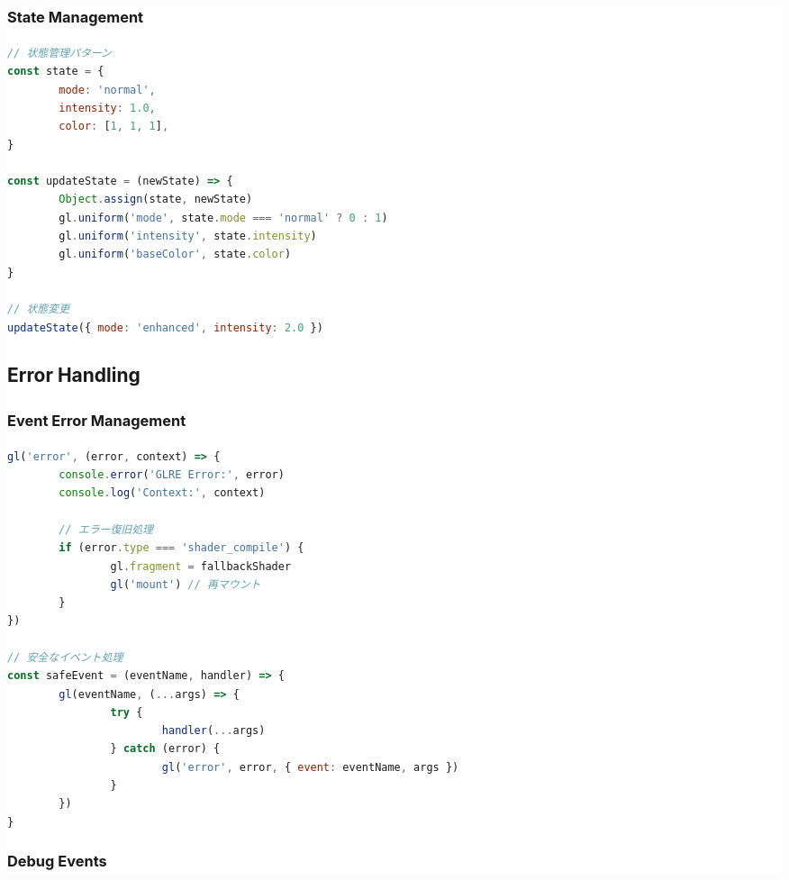 ### State Management

```javascript
// 状態管理パターン
const state = {
        mode: 'normal',
        intensity: 1.0,
        color: [1, 1, 1],
}

const updateState = (newState) => {
        Object.assign(state, newState)
        gl.uniform('mode', state.mode === 'normal' ? 0 : 1)
        gl.uniform('intensity', state.intensity)
        gl.uniform('baseColor', state.color)
}

// 状態変更
updateState({ mode: 'enhanced', intensity: 2.0 })
```

## Error Handling

### Event Error Management

```javascript
gl('error', (error, context) => {
        console.error('GLRE Error:', error)
        console.log('Context:', context)

        // エラー復旧処理
        if (error.type === 'shader_compile') {
                gl.fragment = fallbackShader
                gl('mount') // 再マウント
        }
})

// 安全なイベント処理
const safeEvent = (eventName, handler) => {
        gl(eventName, (...args) => {
                try {
                        handler(...args)
                } catch (error) {
                        gl('error', error, { event: eventName, args })
                }
        })
}
```

### Debug Events
